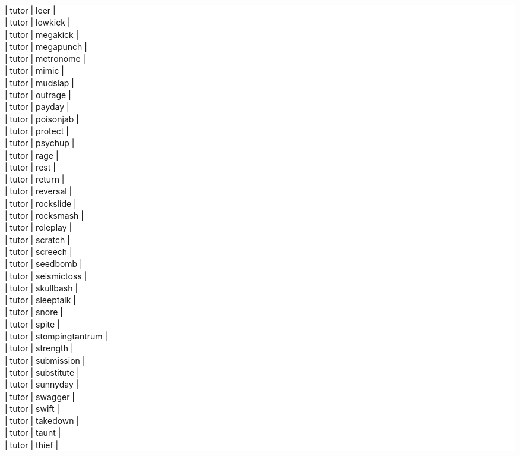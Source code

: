 | tutor | leer |  
| tutor | lowkick |  
| tutor | megakick |  
| tutor | megapunch |  
| tutor | metronome |  
| tutor | mimic |  
| tutor | mudslap |  
| tutor | outrage |  
| tutor | payday |  
| tutor | poisonjab |  
| tutor | protect |  
| tutor | psychup |  
| tutor | rage |  
| tutor | rest |  
| tutor | return |  
| tutor | reversal |  
| tutor | rockslide |  
| tutor | rocksmash |  
| tutor | roleplay |  
| tutor | scratch |  
| tutor | screech |  
| tutor | seedbomb |  
| tutor | seismictoss |  
| tutor | skullbash |  
| tutor | sleeptalk |  
| tutor | snore |  
| tutor | spite |  
| tutor | stompingtantrum |  
| tutor | strength |  
| tutor | submission |  
| tutor | substitute |  
| tutor | sunnyday |  
| tutor | swagger |  
| tutor | swift |  
| tutor | takedown |  
| tutor | taunt |  
| tutor | thief |  